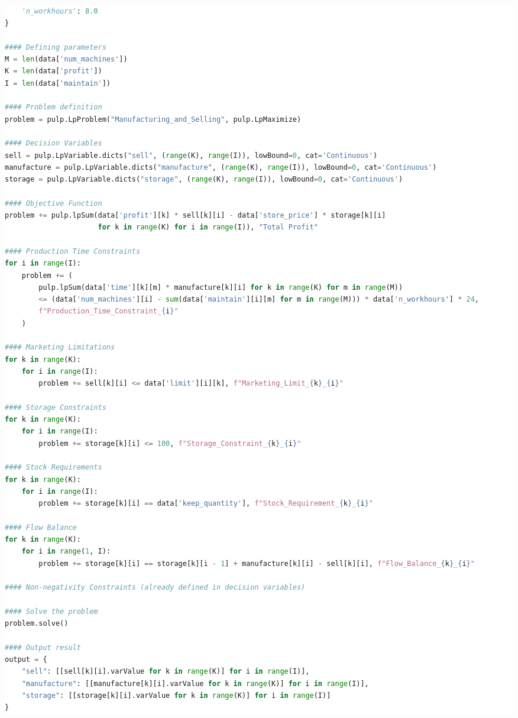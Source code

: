 ```python
    'n_workhours': 8.0
}

#### Defining parameters
M = len(data['num_machines'])
K = len(data['profit'])
I = len(data['maintain'])

#### Problem definition
problem = pulp.LpProblem("Manufacturing_and_Selling", pulp.LpMaximize)

#### Decision Variables
sell = pulp.LpVariable.dicts("sell", (range(K), range(I)), lowBound=0, cat='Continuous')
manufacture = pulp.LpVariable.dicts("manufacture", (range(K), range(I)), lowBound=0, cat='Continuous')
storage = pulp.LpVariable.dicts("storage", (range(K), range(I)), lowBound=0, cat='Continuous')

#### Objective Function
problem += pulp.lpSum(data['profit'][k] * sell[k][i] - data['store_price'] * storage[k][i] 
                      for k in range(K) for i in range(I)), "Total Profit"

#### Production Time Constraints
for i in range(I):
    problem += (
        pulp.lpSum(data['time'][k][m] * manufacture[k][i] for k in range(K) for m in range(M)) 
        <= (data['num_machines'][i] - sum(data['maintain'][i][m] for m in range(M))) * data['n_workhours'] * 24,
        f"Production_Time_Constraint_{i}"
    )

#### Marketing Limitations
for k in range(K):
    for i in range(I):
        problem += sell[k][i] <= data['limit'][i][k], f"Marketing_Limit_{k}_{i}"

#### Storage Constraints
for k in range(K):
    for i in range(I):
        problem += storage[k][i] <= 100, f"Storage_Constraint_{k}_{i}"

#### Stock Requirements
for k in range(K):
    for i in range(I):
        problem += storage[k][i] == data['keep_quantity'], f"Stock_Requirement_{k}_{i}"

#### Flow Balance
for k in range(K):
    for i in range(1, I):
        problem += storage[k][i] == storage[k][i - 1] + manufacture[k][i] - sell[k][i], f"Flow_Balance_{k}_{i}"

#### Non-negativity Constraints (already defined in decision variables)

#### Solve the problem
problem.solve()

#### Output result
output = {
    "sell": [[sell[k][i].varValue for k in range(K)] for i in range(I)],
    "manufacture": [[manufacture[k][i].varValue for k in range(K)] for i in range(I)],
    "storage": [[storage[k][i].varValue for k in range(K)] for i in range(I)]
}

```
